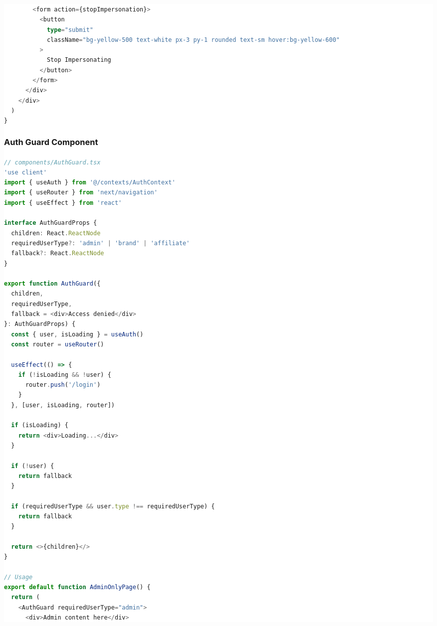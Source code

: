```typescript
        <form action={stopImpersonation}>
          <button
            type="submit"
            className="bg-yellow-500 text-white px-3 py-1 rounded text-sm hover:bg-yellow-600"
          >
            Stop Impersonating
          </button>
        </form>
      </div>
    </div>
  )
}
```

### Auth Guard Component

```typescript
// components/AuthGuard.tsx
'use client'
import { useAuth } from '@/contexts/AuthContext'
import { useRouter } from 'next/navigation'
import { useEffect } from 'react'

interface AuthGuardProps {
  children: React.ReactNode
  requiredUserType?: 'admin' | 'brand' | 'affiliate'
  fallback?: React.ReactNode
}

export function AuthGuard({ 
  children, 
  requiredUserType, 
  fallback = <div>Access denied</div> 
}: AuthGuardProps) {
  const { user, isLoading } = useAuth()
  const router = useRouter()
  
  useEffect(() => {
    if (!isLoading && !user) {
      router.push('/login')
    }
  }, [user, isLoading, router])
  
  if (isLoading) {
    return <div>Loading...</div>
  }
  
  if (!user) {
    return fallback
  }
  
  if (requiredUserType && user.type !== requiredUserType) {
    return fallback
  }
  
  return <>{children}</>
}

// Usage
export default function AdminOnlyPage() {
  return (
    <AuthGuard requiredUserType="admin">
      <div>Admin content here</div>
```